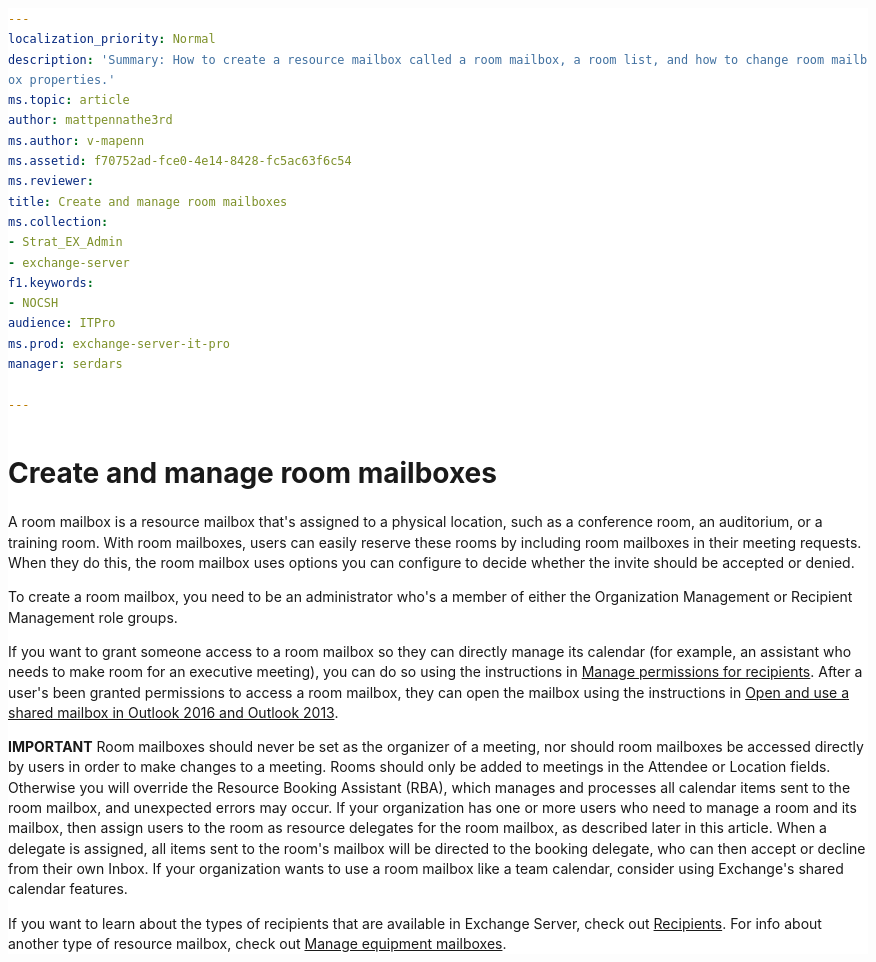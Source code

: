 ```yaml
---
localization_priority: Normal
description: 'Summary: How to create a resource mailbox called a room mailbox, a room list, and how to change room mailbox properties.'
ms.topic: article
author: mattpennathe3rd
ms.author: v-mapenn
ms.assetid: f70752ad-fce0-4e14-8428-fc5ac63f6c54
ms.reviewer:
title: Create and manage room mailboxes
ms.collection:
- Strat_EX_Admin
- exchange-server
f1.keywords:
- NOCSH
audience: ITPro
ms.prod: exchange-server-it-pro
manager: serdars

---
```


# Create and manage room mailboxes

A room mailbox is a resource mailbox that's assigned to a physical location, such as a conference room, an auditorium, or a training room. With room mailboxes, users can easily reserve these rooms by including room mailboxes in their meeting requests. When they do this, the room mailbox uses options you can configure to decide whether the invite should be accepted or denied.

To create a room mailbox, you need to be an administrator who's a member of either the Organization Management or Recipient Management role groups.

If you want to grant someone access to a room mailbox so they can directly manage its calendar (for example, an assistant who needs to make room for an executive meeting), you can do so using the instructions in [Manage permissions for recipients](mailbox-permissions.md). After a user's been granted permissions to access a room mailbox, they can open the mailbox using the instructions in [Open and use a shared mailbox in Outlook 2016 and Outlook 2013](https://go.microsoft.com/fwlink/p/?LinkId=816868).

**IMPORTANT** Room mailboxes should never be set as the organizer of a meeting, nor should room mailboxes be accessed directly by users in order to make changes to a meeting. Rooms should only be added to meetings in the Attendee or Location fields. Otherwise you will override the Resource Booking Assistant (RBA), which manages and processes all calendar items sent to the room mailbox, and unexpected errors may occur. If your organization has one or more users who need to manage a room and its mailbox, then assign users to the room as resource delegates for the room mailbox, as described later in this article. When a delegate is assigned, all items sent to the room's mailbox will be directed to the booking delegate, who can then accept or decline from their own Inbox. If your organization wants to use a room mailbox like a team calendar, consider using Exchange's shared calendar features.

If you want to learn about the types of recipients that are available in Exchange Server, check out [Recipients](recipients.md). For info about another type of resource mailbox, check out [Manage equipment mailboxes](equipment-mailboxes.md).
